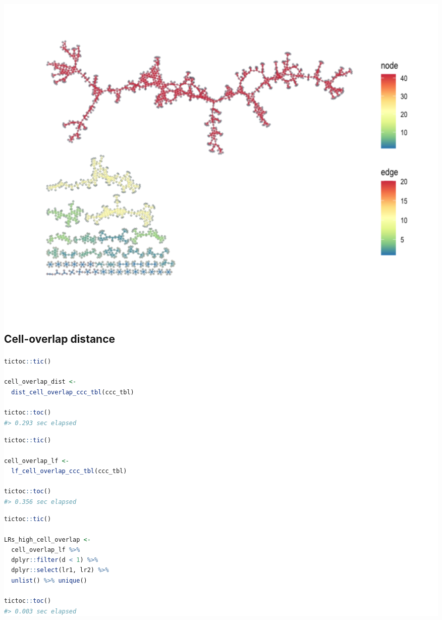 <img src="man/figures/README-plot-spatial-ccc-graph-stress-layout-1.png" width="100%" />

## Cell-overlap distance

``` r
tictoc::tic()

cell_overlap_dist <-
  dist_cell_overlap_ccc_tbl(ccc_tbl)

tictoc::toc()
#> 0.293 sec elapsed
```

``` r
tictoc::tic()

cell_overlap_lf <-
  lf_cell_overlap_ccc_tbl(ccc_tbl)

tictoc::toc()
#> 0.356 sec elapsed
```

``` r
tictoc::tic()

LRs_high_cell_overlap <-
  cell_overlap_lf %>% 
  dplyr::filter(d < 1) %>%
  dplyr::select(lr1, lr2) %>%
  unlist() %>% unique()

tictoc::toc()
#> 0.003 sec elapsed
```
